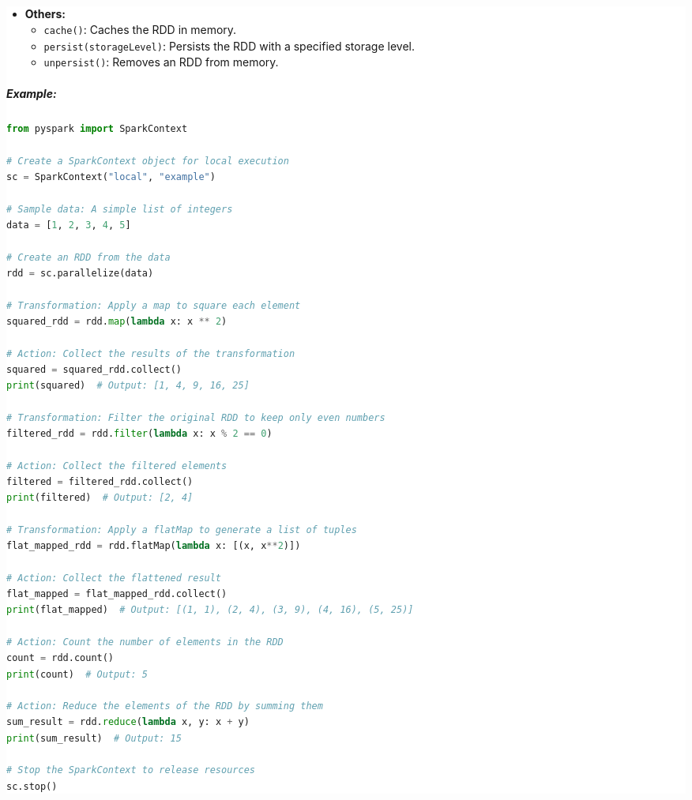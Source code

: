 - **Others:**
    - `cache()`: Caches the RDD in memory.
    - `persist(storageLevel)`: Persists the RDD with a specified storage level.
    - `unpersist()`: Removes an RDD from memory.
          
##### Example:
```python
from pyspark import SparkContext

# Create a SparkContext object for local execution
sc = SparkContext("local", "example")

# Sample data: A simple list of integers
data = [1, 2, 3, 4, 5]

# Create an RDD from the data
rdd = sc.parallelize(data)

# Transformation: Apply a map to square each element
squared_rdd = rdd.map(lambda x: x ** 2)

# Action: Collect the results of the transformation
squared = squared_rdd.collect()
print(squared)  # Output: [1, 4, 9, 16, 25]

# Transformation: Filter the original RDD to keep only even numbers
filtered_rdd = rdd.filter(lambda x: x % 2 == 0)

# Action: Collect the filtered elements
filtered = filtered_rdd.collect()
print(filtered)  # Output: [2, 4]

# Transformation: Apply a flatMap to generate a list of tuples
flat_mapped_rdd = rdd.flatMap(lambda x: [(x, x**2)])

# Action: Collect the flattened result
flat_mapped = flat_mapped_rdd.collect()
print(flat_mapped)  # Output: [(1, 1), (2, 4), (3, 9), (4, 16), (5, 25)]

# Action: Count the number of elements in the RDD
count = rdd.count()
print(count)  # Output: 5

# Action: Reduce the elements of the RDD by summing them
sum_result = rdd.reduce(lambda x, y: x + y)
print(sum_result)  # Output: 15

# Stop the SparkContext to release resources
sc.stop()

```
